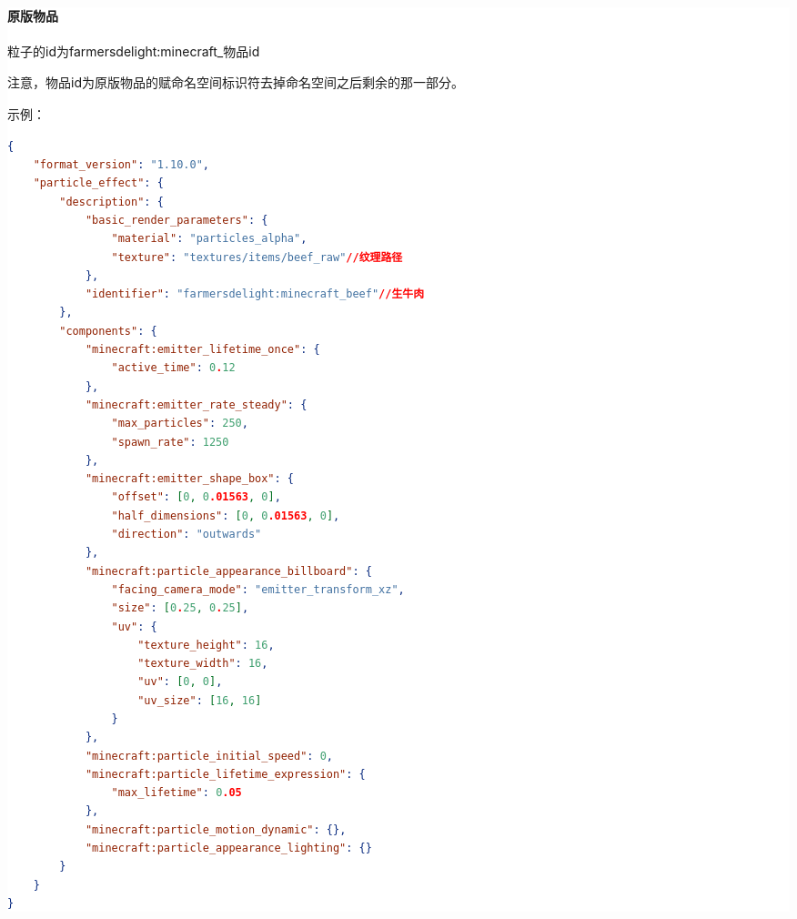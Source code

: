 #### 原版物品

粒子的id为farmersdelight:minecraft_物品id

注意，物品id为原版物品的赋命名空间标识符去掉命名空间之后剩余的那一部分。

示例：

```json
{
	"format_version": "1.10.0",
	"particle_effect": {
		"description": {
			"basic_render_parameters": {
				"material": "particles_alpha",
				"texture": "textures/items/beef_raw"//纹理路径
			},
			"identifier": "farmersdelight:minecraft_beef"//生牛肉
		},
		"components": {
			"minecraft:emitter_lifetime_once": {
				"active_time": 0.12
			},
			"minecraft:emitter_rate_steady": {
				"max_particles": 250,
				"spawn_rate": 1250
			},
			"minecraft:emitter_shape_box": {
				"offset": [0, 0.01563, 0],
				"half_dimensions": [0, 0.01563, 0],
				"direction": "outwards"
			},
			"minecraft:particle_appearance_billboard": {
				"facing_camera_mode": "emitter_transform_xz",
				"size": [0.25, 0.25],
				"uv": {
					"texture_height": 16,
					"texture_width": 16,
					"uv": [0, 0],
					"uv_size": [16, 16]
				}
			},
			"minecraft:particle_initial_speed": 0,
			"minecraft:particle_lifetime_expression": {
				"max_lifetime": 0.05
			},
			"minecraft:particle_motion_dynamic": {},
			"minecraft:particle_appearance_lighting": {}
		}
	}
}
```
